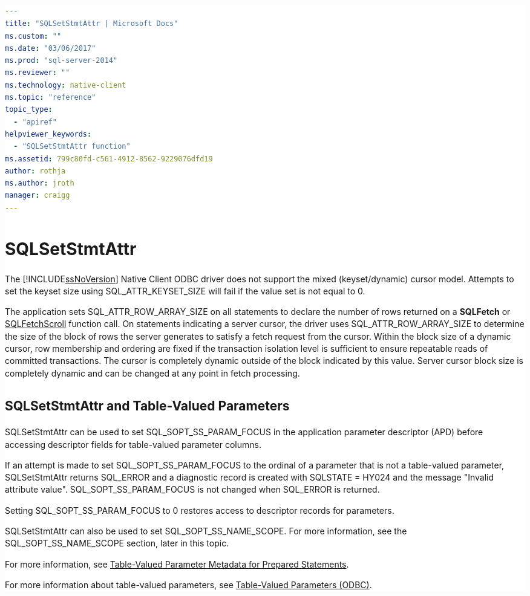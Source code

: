```yaml
---
title: "SQLSetStmtAttr | Microsoft Docs"
ms.custom: ""
ms.date: "03/06/2017"
ms.prod: "sql-server-2014"
ms.reviewer: ""
ms.technology: native-client
ms.topic: "reference"
topic_type: 
  - "apiref"
helpviewer_keywords: 
  - "SQLSetStmtAttr function"
ms.assetid: 799c80fd-c561-4912-8562-9229076dfd19
author: rothja
ms.author: jroth
manager: craigg
---
```

# SQLSetStmtAttr
  The [!INCLUDE[ssNoVersion](../../includes/ssnoversion-md.md)] Native Client ODBC driver does not support the mixed (keyset/dynamic) cursor model. Attempts to set the keyset size using SQL_ATTR_KEYSET_SIZE will fail if the value set is not equal to 0.  
  
 The application sets SQL_ATTR_ROW_ARRAY_SIZE on all statements to declare the number of rows returned on a **SQLFetch** or [SQLFetchScroll](sqlfetchscroll.md) function call. On statements indicating a server cursor, the driver uses SQL_ATTR_ROW_ARRAY_SIZE to determine the size of the block of rows the server generates to satisfy a fetch request from the cursor. Within the block size of a dynamic cursor, row membership and ordering are fixed if the transaction isolation level is sufficient to ensure repeatable reads of committed transactions. The cursor is completely dynamic outside of the block indicated by this value. Server cursor block size is completely dynamic and can be changed at any point in fetch processing.  
  
## SQLSetStmtAttr and Table-Valued Parameters  
 SQLSetStmtAttr can be used to set SQL_SOPT_SS_PARAM_FOCUS in the application parameter descriptor (APD) before accessing descriptor fields for table-valued parameter columns.  
  
 If an attempt is made to set SQL_SOPT_SS_PARAM_FOCUS to the ordinal of a parameter that is not a table-valued parameter, SQLSetStmtAttr returns SQL_ERROR and a diagnostic record is created with SQLSTATE = HY024 and the message "Invalid attribute value". SQL_SOPT_SS_PARAM_FOCUS is not changed when SQL_ERROR is returned.  
  
 Setting SQL_SOPT_SS_PARAM_FOCUS to 0 restores access to descriptor records for parameters.  
  
 SQLSetStmtAttr can also be used to set SQL_SOPT_SS_NAME_SCOPE. For more information, see the SQL_SOPT_SS_NAME_SCOPE section, later in this topic.  
  
 For more information, see [Table-Valued Parameter Metadata for Prepared Statements](../native-client-odbc-table-valued-parameters/table-valued-parameter-metadata-for-prepared-statements.md).  
  
 For more information about table-valued parameters, see [Table-Valued Parameters &#40;ODBC&#41;](../native-client-odbc-table-valued-parameters/table-valued-parameters-odbc.md).  
  